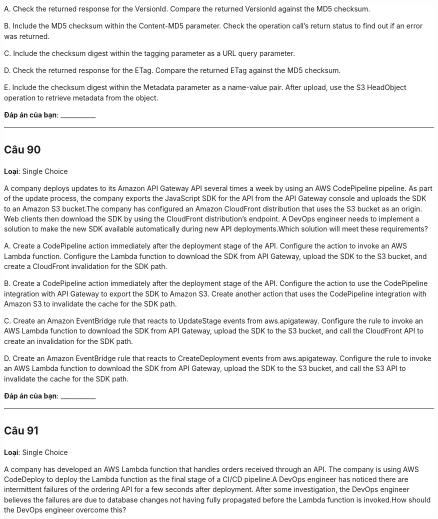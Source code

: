 A. Check the returned response for the VersionId. Compare the returned VersionId against the MD5 checksum.

B. Include the MD5 checksum within the Content-MD5 parameter. Check the operation call’s return status to find out if an error was returned.

C. Include the checksum digest within the tagging parameter as a URL query parameter.

D. Check the returned response for the ETag. Compare the returned ETag against the MD5 checksum.

E. Include the checksum digest within the Metadata parameter as a name-value pair. After upload, use the S3 HeadObject operation to retrieve metadata from the object.

**Đáp án của bạn**: ___________

---

## Câu 90

**Loại**: Single Choice

A company deploys updates to its Amazon API Gateway API several times a week by using an AWS CodePipeline pipeline. As part of the update process, the company exports the JavaScript SDK for the API from the API Gateway console and uploads the SDK to an Amazon S3 bucket.The company has configured an Amazon CloudFront distribution that uses the S3 bucket as an origin. Web clients then download the SDK by using the CloudFront distribution’s endpoint. A DevOps engineer needs to implement a solution to make the new SDK available automatically during new API deployments.Which solution will meet these requirements?

A. Create a CodePipeline action immediately after the deployment stage of the API. Configure the action to invoke an AWS Lambda function. Configure the Lambda function to download the SDK from API Gateway, upload the SDK to the S3 bucket, and create a CloudFront invalidation for the SDK path.

B. Create a CodePipeline action immediately after the deployment stage of the API. Configure the action to use the CodePipeline integration with API Gateway to export the SDK to Amazon S3. Create another action that uses the CodePipeline integration with Amazon S3 to invalidate the cache for the SDK path.

C. Create an Amazon EventBridge rule that reacts to UpdateStage events from aws.apigateway. Configure the rule to invoke an AWS Lambda function to download the SDK from API Gateway, upload the SDK to the S3 bucket, and call the CloudFront API to create an invalidation for the SDK path.

D. Create an Amazon EventBridge rule that reacts to CreateDeployment events from aws.apigateway. Configure the rule to invoke an AWS Lambda function to download the SDK from API Gateway, upload the SDK to the S3 bucket, and call the S3 API to invalidate the cache for the SDK path.

**Đáp án của bạn**: ___________

---

## Câu 91

**Loại**: Single Choice

A company has developed an AWS Lambda function that handles orders received through an API. The company is using AWS CodeDeploy to deploy the Lambda function as the final stage of a CI/CD pipeline.A DevOps engineer has noticed there are intermittent failures of the ordering API for a few seconds after deployment. After some investigation, the DevOps engineer believes the failures are due to database changes not having fully propagated before the Lambda function is invoked.How should the DevOps engineer overcome this?
